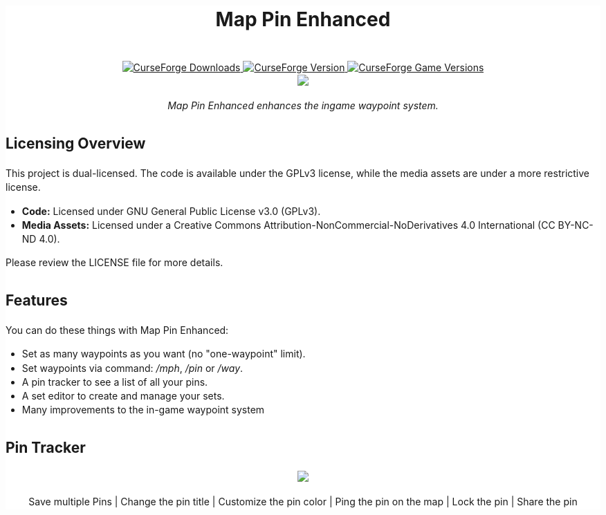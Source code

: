 <h1 align="center"> Map Pin Enhanced </h1> <br>

<div align="center">
    <a href="https://www.curseforge.com/wow/addons/mappinenhanced" target="_blank">
        <img alt="CurseForge Downloads" src="https://img.shields.io/curseforge/dt/441677?style=for-the-badge&label=CurseForge"> 
    </a>
    <a href="https://www.curseforge.com/wow/addons/mappinenhanced" target="_blank">
        <img alt="CurseForge Version" src="https://img.shields.io/curseforge/v/441677?style=for-the-badge">
    </a>
    <a href="https://www.curseforge.com/wow/addons/mappinenhanced" target="_blank">
        <img alt="CurseForge Game Versions" src="https://img.shields.io/curseforge/game-versions/441677?style=for-the-badge">
    </a>
</div>

<div align="center">
  <img width="70%" src=".github/media/banner.png" />
</div>
<p align="center" style="font-style: italic">
  Map Pin Enhanced enhances the ingame waypoint system.
</p>

## Licensing Overview

This project is dual-licensed. The code is available under the GPLv3 license, while the media assets are under a more restrictive license.

- **Code:** Licensed under GNU General Public License v3.0 (GPLv3).
- **Media Assets:** Licensed under a Creative Commons Attribution-NonCommercial-NoDerivatives 4.0 International (CC BY-NC-ND 4.0).

Please review the LICENSE file for more details.

## Features

You can do these things with Map Pin Enhanced:

- Set as many waypoints as you want (no "one-waypoint" limit).
- Set waypoints via command: _/mph_, _/pin_ or _/way_.
- A pin tracker to see a list of all your pins.
- A set editor to create and manage your sets.
- Many improvements to the in-game waypoint system

## Pin Tracker


<div align="center">
  <img width="50%" src=".github/media/PinTracker.png" /> 
  <p> Save multiple Pins | Change the pin title | Customize the pin color | Ping the pin on the map | Lock the pin | Share the pin </p>
</div>

